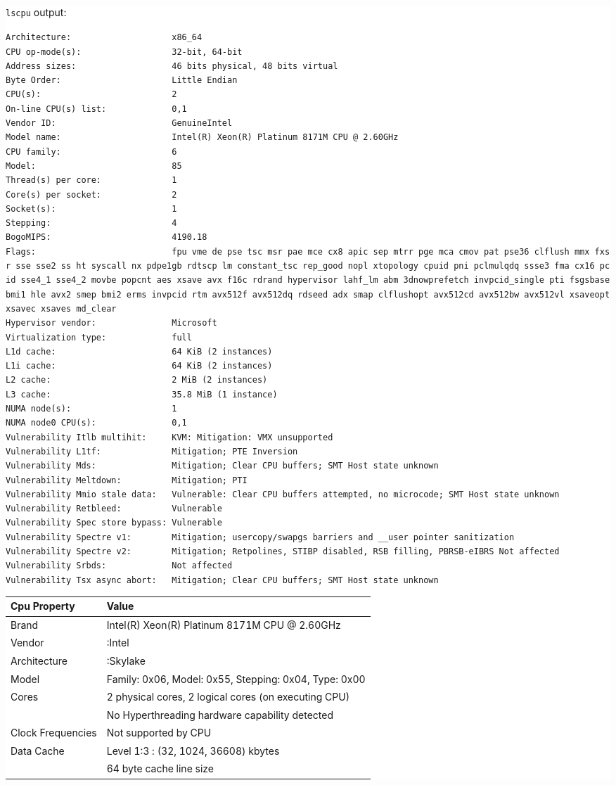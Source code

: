 `lscpu` output:

    Architecture:                    x86_64
    CPU op-mode(s):                  32-bit, 64-bit
    Address sizes:                   46 bits physical, 48 bits virtual
    Byte Order:                      Little Endian
    CPU(s):                          2
    On-line CPU(s) list:             0,1
    Vendor ID:                       GenuineIntel
    Model name:                      Intel(R) Xeon(R) Platinum 8171M CPU @ 2.60GHz
    CPU family:                      6
    Model:                           85
    Thread(s) per core:              1
    Core(s) per socket:              2
    Socket(s):                       1
    Stepping:                        4
    BogoMIPS:                        4190.18
    Flags:                           fpu vme de pse tsc msr pae mce cx8 apic sep mtrr pge mca cmov pat pse36 clflush mmx fxsr sse sse2 ss ht syscall nx pdpe1gb rdtscp lm constant_tsc rep_good nopl xtopology cpuid pni pclmulqdq ssse3 fma cx16 pcid sse4_1 sse4_2 movbe popcnt aes xsave avx f16c rdrand hypervisor lahf_lm abm 3dnowprefetch invpcid_single pti fsgsbase bmi1 hle avx2 smep bmi2 erms invpcid rtm avx512f avx512dq rdseed adx smap clflushopt avx512cd avx512bw avx512vl xsaveopt xsavec xsaves md_clear
    Hypervisor vendor:               Microsoft
    Virtualization type:             full
    L1d cache:                       64 KiB (2 instances)
    L1i cache:                       64 KiB (2 instances)
    L2 cache:                        2 MiB (2 instances)
    L3 cache:                        35.8 MiB (1 instance)
    NUMA node(s):                    1
    NUMA node0 CPU(s):               0,1
    Vulnerability Itlb multihit:     KVM: Mitigation: VMX unsupported
    Vulnerability L1tf:              Mitigation; PTE Inversion
    Vulnerability Mds:               Mitigation; Clear CPU buffers; SMT Host state unknown
    Vulnerability Meltdown:          Mitigation; PTI
    Vulnerability Mmio stale data:   Vulnerable: Clear CPU buffers attempted, no microcode; SMT Host state unknown
    Vulnerability Retbleed:          Vulnerable
    Vulnerability Spec store bypass: Vulnerable
    Vulnerability Spectre v1:        Mitigation; usercopy/swapgs barriers and __user pointer sanitization
    Vulnerability Spectre v2:        Mitigation; Retpolines, STIBP disabled, RSB filling, PBRSB-eIBRS Not affected
    Vulnerability Srbds:             Not affected
    Vulnerability Tsx async abort:   Mitigation; Clear CPU buffers; SMT Host state unknown
    

| Cpu Property       | Value                                                   |
|:------------------ |:------------------------------------------------------- |
| Brand              | Intel(R) Xeon(R) Platinum 8171M CPU @ 2.60GHz           |
| Vendor             | :Intel                                                  |
| Architecture       | :Skylake                                                |
| Model              | Family: 0x06, Model: 0x55, Stepping: 0x04, Type: 0x00   |
| Cores              | 2 physical cores, 2 logical cores (on executing CPU)    |
|                    | No Hyperthreading hardware capability detected          |
| Clock Frequencies  | Not supported by CPU                                    |
| Data Cache         | Level 1:3 : (32, 1024, 36608) kbytes                    |
|                    | 64 byte cache line size                                 |